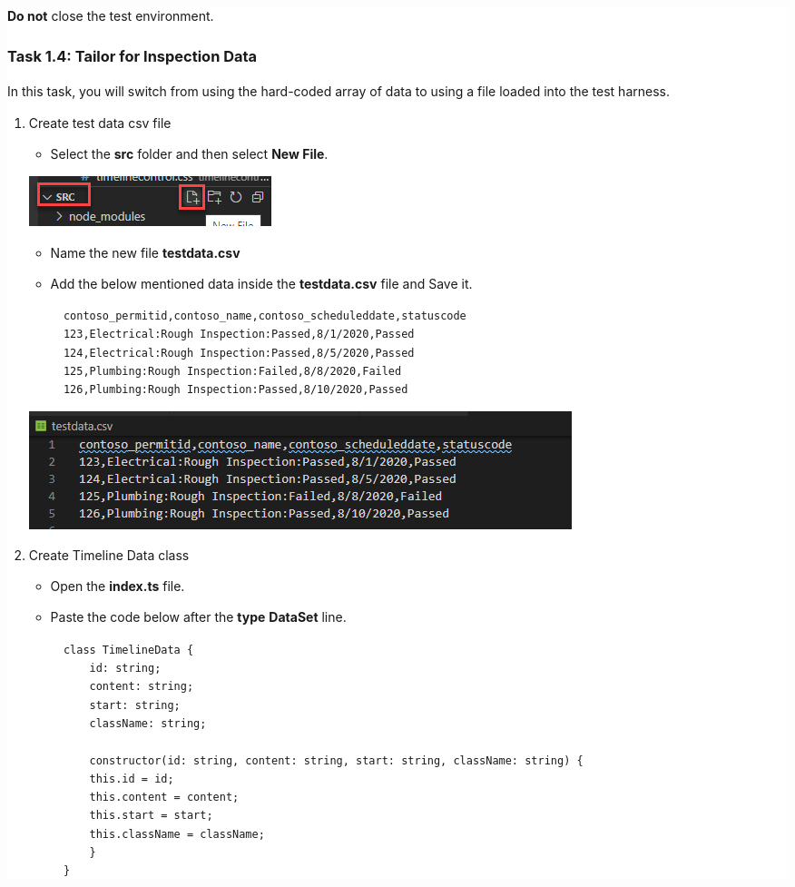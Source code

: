 **Do not** close the test environment.

### Task 1.4: Tailor for Inspection Data

In this task, you will switch from using the hard-coded array of data to using a file loaded into the test harness.

1. Create test data csv file

	- Select the **src** folder and then select **New File**.

    ![New file - screenshot](../L05/Static/mod-02-pcf-1-33.png)

	- Name the new file **testdata.csv**

	- Add the below mentioned data inside the **testdata.csv** file and Save it.

            contoso_permitid,contoso_name,contoso_scheduleddate,statuscode
            123,Electrical:Rough Inspection:Passed,8/1/2020,Passed
            124,Electrical:Rough Inspection:Passed,8/5/2020,Passed
            125,Plumbing:Rough Inspection:Failed,8/8/2020,Failed
            126,Plumbing:Rough Inspection:Passed,8/10/2020,Passed

    ![Test data - screenshot](../L05/Static/mod-02-pcf-1-34.png)

2. Create Timeline Data class

	- Open the **index.ts** file.

	- Paste the code below after the **type** **DataSet** line.

            class TimelineData {
                id: string;
                content: string;
                start: string;
                className: string;
          
                constructor(id: string, content: string, start: string, className: string) {
                this.id = id;
                this.content = content;
                this.start = start;
                this.className = className;
                }
            }
